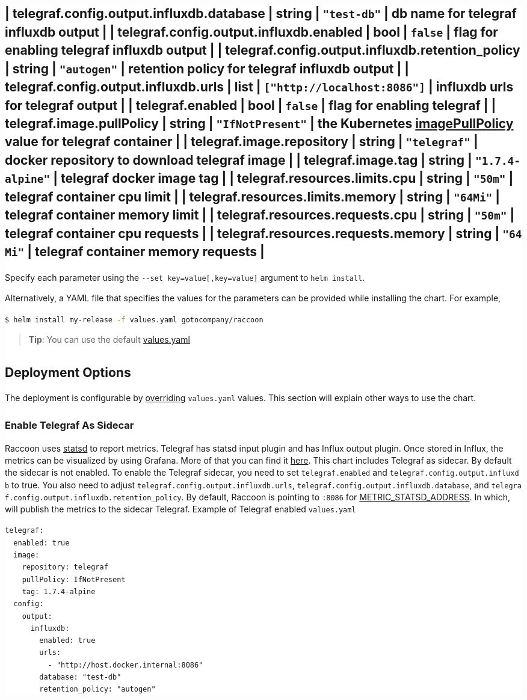| telegraf.config.output.influxdb.database | string | `"test-db"` | db name for telegraf influxdb output |
| telegraf.config.output.influxdb.enabled | bool | `false` | flag for enabling telegraf influxdb output |
| telegraf.config.output.influxdb.retention_policy | string | `"autogen"` | retention policy for telegraf influxdb output |
| telegraf.config.output.influxdb.urls | list | `["http://localhost:8086"]` | influxdb urls for telegraf output |
| telegraf.enabled | bool | `false` | flag for enabling telegraf |
| telegraf.image.pullPolicy | string | `"IfNotPresent"` | the Kubernetes [imagePullPolicy](https://kubernetes.io/docs/concepts/containers/images/#updating-images) value for telegraf container |
| telegraf.image.repository | string | `"telegraf"` | docker repository to download telegraf image |
| telegraf.image.tag | string | `"1.7.4-alpine"` | telegraf docker image tag |
| telegraf.resources.limits.cpu | string | `"50m"` | telegraf container cpu limit |
| telegraf.resources.limits.memory | string | `"64Mi"` | telegraf container memory limit |
| telegraf.resources.requests.cpu | string | `"50m"` | telegraf container cpu requests |
| telegraf.resources.requests.memory | string | `"64Mi"` | telegraf container memory requests |
---

Specify each parameter using the `--set key=value[,key=value]` argument to `helm install`.

Alternatively, a YAML file that specifies the values for the parameters can be provided while installing the chart. For example,

```bash
$ helm install my-release -f values.yaml gotocompany/raccoon
```

> **Tip**: You can use the default [values.yaml](values.yaml)

## Deployment Options
The deployment is configurable by [overriding](https://helm.sh/docs/chart_template_guide/values_files/) `values.yaml` values. This section will explain other ways to use the chart.
### Enable Telegraf As Sidecar
Raccoon uses [statsd](https://www.datadoghq.com/blog/statsd/) to report metrics. Telegraf has statsd input plugin and has Influx output plugin. Once stored in Influx, the metrics can be visualized by using Grafana. More of that you can find it [here]().
This chart includes Telegraf as sidecar. By default the sidecar is not enabled. To enable the Telegraf sidecar, you need to set `telegraf.enabled` and `telegraf.config.output.influxdb` to true.
You also need to adjust `telegraf.config.output.influxdb.urls`, `telegraf.config.output.influxdb.database`, and `telegraf.config.output.influxdb.retention_policy`. By default, Raccoon is pointing to `:8086` for [METRIC_STATSD_ADDRESS](https://goto.gitbook.io/raccoon/reference/configurations#metric_statsd_address). In which, will publish the metrics to the sidecar Telegraf.
Example of Telegraf enabled `values.yaml`
```
telegraf:
  enabled: true
  image:
    repository: telegraf
    pullPolicy: IfNotPresent
    tag: 1.7.4-alpine
  config:
    output:
      influxdb:
        enabled: true
        urls:
          - "http://host.docker.internal:8086"
        database: "test-db"
        retention_policy: "autogen"
```